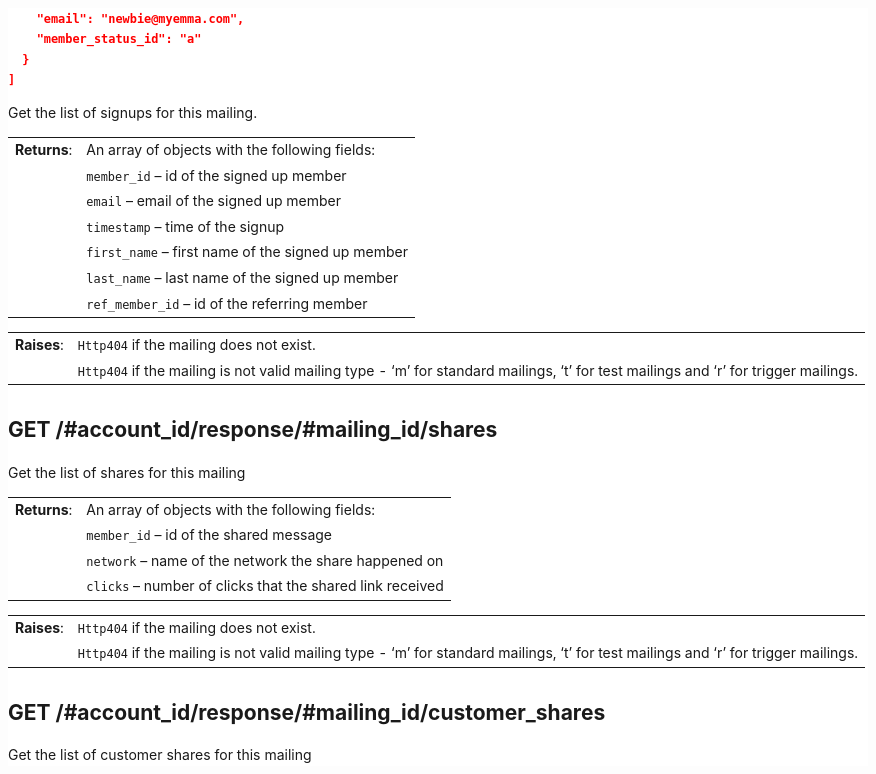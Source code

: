 ```json
    "email": "newbie@myemma.com",
    "member_status_id": "a"
  }
]
```

Get the list of signups for this mailing.

|   |   |
|---|---|
| **Returns**: | An array of objects with the following fields:
|   | `member_id` – id of the signed up member
|   | `email` – email of the signed up member
|   | `timestamp` – time of the signup
|   | `first_name` – first name of the signed up member
|   | `last_name` – last name of the signed up member
|   | `ref_member_id` – id of the referring member

|   |   |
|---|---|
| **Raises**: | `Http404` if the mailing does not exist.
|   | `Http404` if the mailing is not valid mailing type - ‘m’ for standard mailings, ‘t’ for test mailings and ‘r’ for trigger mailings.

## GET /#account_id/response/#mailing_id/shares

Get the list of shares for this mailing

|   |   |
|---|---|
| **Returns**: | An array of objects with the following fields:
|   | `member_id` – id of the shared message
|   | `network` – name of the network the share happened on
|   | `clicks` – number of clicks that the shared link received

|   |   |
|---|---|
| **Raises**: | `Http404` if the mailing does not exist.
|   | `Http404` if the mailing is not valid mailing type - ‘m’ for standard mailings, ‘t’ for test mailings and ‘r’ for trigger mailings.

## GET /#account_id/response/#mailing_id/customer_shares

Get the list of customer shares for this mailing
